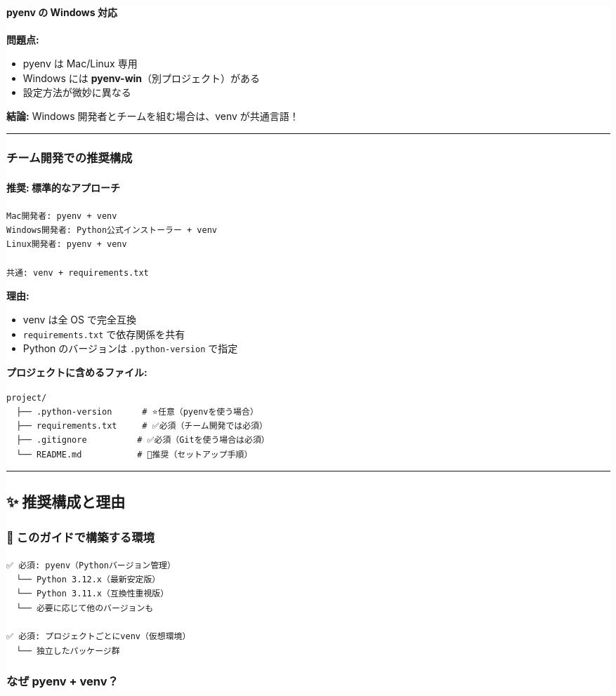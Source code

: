 #### pyenv の Windows 対応

**問題点:**
- pyenv は Mac/Linux 専用
- Windows には **pyenv-win**（別プロジェクト）がある
- 設定方法が微妙に異なる

**結論:** Windows 開発者とチームを組む場合は、venv が共通言語！

---

### チーム開発での推奨構成

#### 推奨: 標準的なアプローチ

```
Mac開発者: pyenv + venv
Windows開発者: Python公式インストーラー + venv
Linux開発者: pyenv + venv

共通: venv + requirements.txt
```

**理由:**
- venv は全 OS で完全互換
- `requirements.txt` で依存関係を共有
- Python のバージョンは `.python-version` で指定

**プロジェクトに含めるファイル:**

```
project/
  ├── .python-version      # ⭐任意（pyenvを使う場合）
  ├── requirements.txt     # ✅必須（チーム開発では必須）
  ├── .gitignore          # ✅必須（Gitを使う場合は必須）
  └── README.md           # 🔶推奨（セットアップ手順）
```

---

## ✨ 推奨構成と理由

### 🎯 このガイドで構築する環境

```
✅ 必須: pyenv（Pythonバージョン管理）
  └── Python 3.12.x（最新安定版）
  └── Python 3.11.x（互換性重視版）
  └── 必要に応じて他のバージョンも

✅ 必須: プロジェクトごとにvenv（仮想環境）
  └── 独立したパッケージ群
```

### なぜ pyenv + venv？
